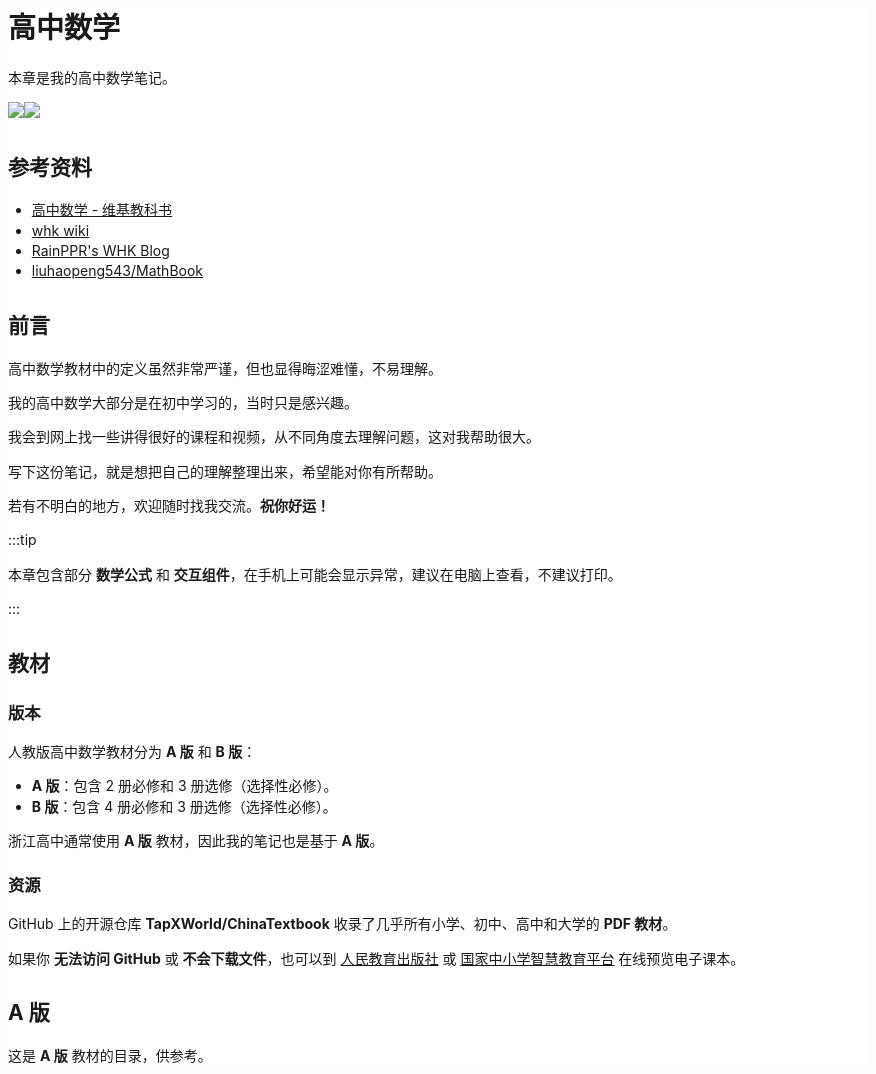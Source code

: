 # 高中数学

本章是我的高中数学笔记。

![](/img/notbyai/Written-By-Humans-Not-By-AI-Badge-white.svg#gh-light-mode-only)![](/img/notbyai/Written-By-Humans-Not-By-AI-Badge-black.svg#gh-dark-mode-only)

## 参考资料

- [高中数学 - 维基教科书](https://zh.wikibooks.org/wiki/高中数学)
- [whk wiki](https://whk-wiki.github.io/whk-wiki/)
- [RainPPR's WHK Blog](https://blog.rainppr.dns-dynamic.net/whk/)
- [liuhaopeng543/MathBook](https://github.com/liuhaopeng543/MathBook)

## 前言

高中数学教材中的定义虽然非常严谨，但也显得晦涩难懂，不易理解。

我的高中数学大部分是在初中学习的，当时只是感兴趣。

我会到网上找一些讲得很好的课程和视频，从不同角度去理解问题，这对我帮助很大。

写下这份笔记，就是想把自己的理解整理出来，希望能对你有所帮助。

若有不明白的地方，欢迎随时找我交流。<Notation>**祝你好运！**</Notation>

:::tip

本章包含部分 **数学公式** 和 **交互组件**，在手机上可能会显示异常，建议在电脑上查看，不建议打印。

:::

## 教材

### 版本

人教版高中数学教材分为 **A 版** 和 **B 版**：

- **A 版**：包含 $2$ 册必修和 $3$ 册选修（选择性必修）。
- **B 版**：包含 $4$ 册必修和 $3$ 册选修（选择性必修）。

浙江高中通常使用 **A 版** 教材，因此我的笔记也是基于 **A 版**。

### 资源

GitHub 上的开源仓库 **TapXWorld/ChinaTextbook** 收录了几乎所有小学、初中、高中和大学的 **PDF 教材**。

如果你 **无法访问 GitHub** 或 **不会下载文件**，也可以到 [人民教育出版社](https://jc.pep.com.cn) 或 [国家中小学智慧教育平台](https://basic.smartedu.cn/tchMaterial) 在线预览电子课本。

<GitHub repo="TapXWorld/ChinaTextbook" />

## A 版

这是 **A 版** 教材的目录，供参考。
